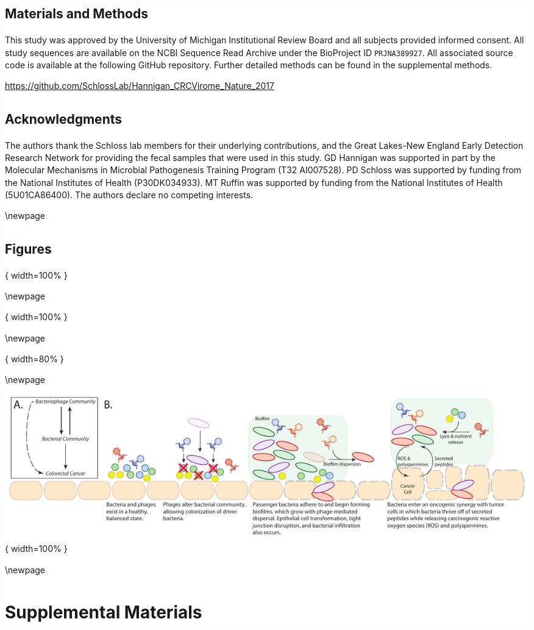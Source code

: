 ## Materials and Methods
This study was approved by the University of Michigan Institutional Review Board and all subjects provided informed consent. All study sequences are available on the NCBI Sequence Read Archive under the BioProject ID `PRJNA389927`. All associated source code is available at the following GitHub repository. Further detailed methods can be found in the supplemental methods.

https://github.com/SchlossLab/Hannigan_CRCVirome_Nature_2017

## Acknowledgments
The authors thank the Schloss lab members for their underlying contributions, and the Great Lakes-New England Early Detection Research Network for providing the fecal samples that were used in this study. GD Hannigan was supported in part by the Molecular Mechanisms in Microbial Pathogenesis Training Program (T32 AI007528). PD Schloss was supported by funding from the National Institutes of Health (P30DK034933). MT Ruffin was supported by funding from the National Institutes of Health (5U01CA86400). The authors declare no competing interests.

\newpage

## Figures

![*Results from healthy vs cancer classification models built using virome signatures, bacterial 16S rRNA gene sequence signatures, whole metagenomic signatures, and a combination of virome and 16S rRNA gene sequence signatures. A) An example ROC curve for visualizing the performance of each of the models for classifying stool as coming from either an individual with a cancerous or healthy colon. B) Quantification of the AUC variation for each model, and how it compared to each of the other models based on 15 iterations. A pairwise Wilcoxon test with a false discovery rate multiple hypothesis correction demonstrated that all models are significantly different from each other (p-value < 0.01). C) Mean decrease in accuracy (measurement of importance) of each operational taxonomic unit within the 16S rRNA gene classification model when removed from the classification model. Mean is represented by a point, and bars represent standard error. D) Mean decrease in accuracy of each operational virus unit in the virome classification model. E) Mean decrease in accuracy of each operational genomic unit and operational taxonomic unit in the model using both 16S rRNA gene and virome features.*\label{predmodel}](../figures/predmodel-viromebacteria.pdf){ width=100% }

\newpage

![*Relative abundance correlations between bacterial OTUs and virome OVUs. A) Pearson correlation coefficient values between all bacterial OTUs (x-axis) and viral OVUs (y-axis) with blue being positively correlated and red being negatively correlated. Bar plots indicate the viral (left) and bacterial (bottom) operational unit importance in their colorectal cancer classification models, such that the most important units are in the top left corner. B) Magnification of the boxed region in pannel (A), highlighting the correlation between the most important bacterial OTUs and virome OVUs. The most important operational units are in the top left corner of the heatmap, and the correlation scale is the same as pannel (A). C) Histogram quantifying the frequencies of Pearson correlation coefficients between all bacterial OTUs and virome OVUs.*\label{correlations}](../figures/phage-bacteria-cor.pdf){ width=100% }

\newpage

![*Community network analysis utilizing predicted interactions between bacteria and phage operational genomic units. A) Visualization of the community network for our colorectal cancer cohort. B) Scatter plot illustrating the correlation between importance (mean decrease in accuracy) and the degree of centrality for each OVU. A linear regression line was fit to illustrate the correlation (blue) which was found to be statistically significantly and weakly correlated (p-value = 0.0173, R = 0.14).*\label{network}](../figures/NetworkAndScatter.pdf){ width=80% }

\newpage

![*Final model and working hypothesis from this study. A) Basic model illustrating the connections between the virome, bacterial communities, and colorectal cancer. B) Working hypothesis of how the bacteriophage community is associated with colorectal cancer and the associated bacterial community.*\label{modelsummary}](../figures/WorkingHypothesis.pdf){ width=100% }

\newpage

# Supplemental Materials
